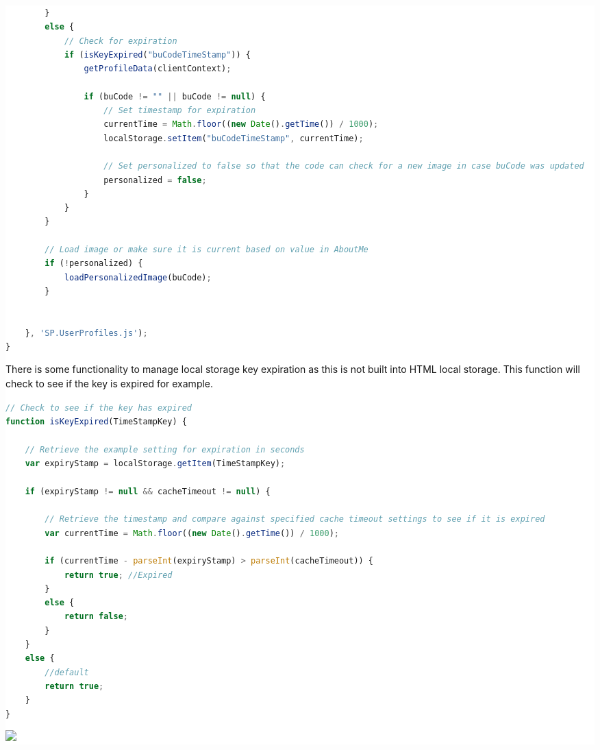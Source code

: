 ```JavaScript
        }
        else {
            // Check for expiration            
            if (isKeyExpired("buCodeTimeStamp")) {                
                getProfileData(clientContext);

                if (buCode != "" || buCode != null) {
                    // Set timestamp for expiration
                    currentTime = Math.floor((new Date().getTime()) / 1000);
                    localStorage.setItem("buCodeTimeStamp", currentTime);

                    // Set personalized to false so that the code can check for a new image in case buCode was updated
                    personalized = false;
                }
            }            
        }

        // Load image or make sure it is current based on value in AboutMe
        if (!personalized) {
            loadPersonalizedImage(buCode);
        }


    }, 'SP.UserProfiles.js');
}
```

There is some functionality to manage local storage key expiration as this is not built into HTML local storage. This function will check to see if the key is expired for example.

```JavaScript
// Check to see if the key has expired
function isKeyExpired(TimeStampKey) {

    // Retrieve the example setting for expiration in seconds
    var expiryStamp = localStorage.getItem(TimeStampKey);

    if (expiryStamp != null && cacheTimeout != null) {

        // Retrieve the timestamp and compare against specified cache timeout settings to see if it is expired
        var currentTime = Math.floor((new Date().getTime()) / 1000);

        if (currentTime - parseInt(expiryStamp) > parseInt(cacheTimeout)) {
            return true; //Expired
        }
        else {
            return false;
        }
    }
    else {
        //default 
        return true;
    }
}
```

<img src="https://telemetry.sharepointpnp.com/pnp/samples/Branding.UIElementPersonalization" />